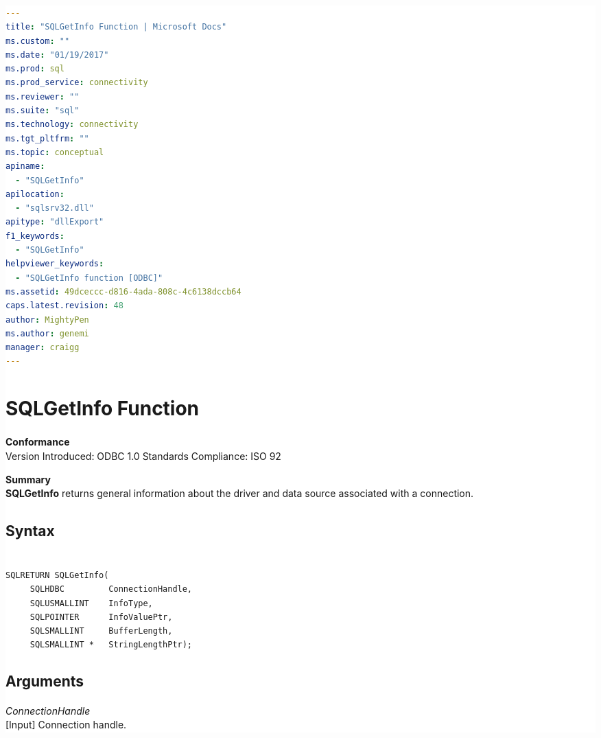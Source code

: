 ```yaml
---
title: "SQLGetInfo Function | Microsoft Docs"
ms.custom: ""
ms.date: "01/19/2017"
ms.prod: sql
ms.prod_service: connectivity
ms.reviewer: ""
ms.suite: "sql"
ms.technology: connectivity
ms.tgt_pltfrm: ""
ms.topic: conceptual
apiname: 
  - "SQLGetInfo"
apilocation: 
  - "sqlsrv32.dll"
apitype: "dllExport"
f1_keywords: 
  - "SQLGetInfo"
helpviewer_keywords: 
  - "SQLGetInfo function [ODBC]"
ms.assetid: 49dceccc-d816-4ada-808c-4c6138dccb64
caps.latest.revision: 48
author: MightyPen
ms.author: genemi
manager: craigg
---
```

# SQLGetInfo Function
**Conformance**  
 Version Introduced: ODBC 1.0 Standards Compliance: ISO 92  
  
 **Summary**  
 **SQLGetInfo** returns general information about the driver and data source associated with a connection.  
  
## Syntax  
  
```  
  
SQLRETURN SQLGetInfo(  
     SQLHDBC         ConnectionHandle,  
     SQLUSMALLINT    InfoType,  
     SQLPOINTER      InfoValuePtr,  
     SQLSMALLINT     BufferLength,  
     SQLSMALLINT *   StringLengthPtr);  
```  
  
## Arguments  
 *ConnectionHandle*  
 [Input] Connection handle.  
  